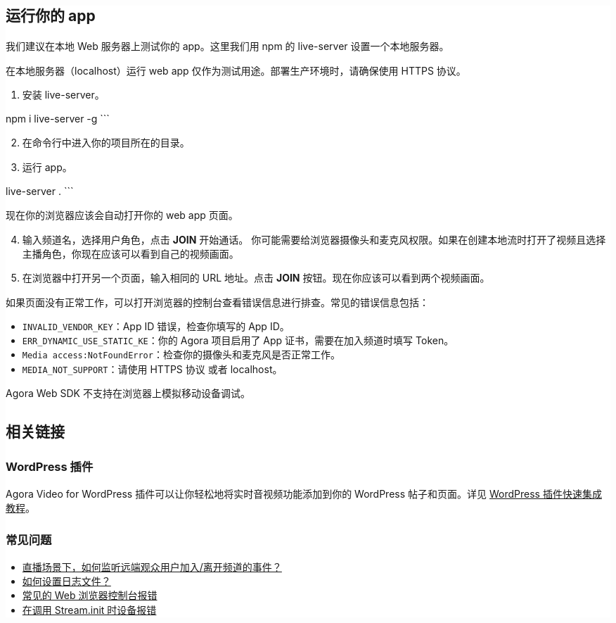 ## 运行你的 app

我们建议在本地 Web 服务器上测试你的 app。这里我们用 npm 的 live-server 设置一个本地服务器。
<div class="alert note">在本地服务器（localhost）运行 web app 仅作为测试用途。部署生产环境时，请确保使用 HTTPS 协议。</div>

1. 安装 live-server。
   
	 ```bash
npm i live-server -g
	 ```

2. 在命令行中进入你的项目所在的目录。
3. 运行 app。

   ```bash
live-server .
	 ```

   现在你的浏览器应该会自动打开你的 web app 页面。

4. 输入频道名，选择用户角色，点击 **JOIN** 开始通话。
   你可能需要给浏览器摄像头和麦克风权限。如果在创建本地流时打开了视频且选择主播角色，你现在应该可以看到自己的视频画面。

5. 在浏览器中打开另一个页面，输入相同的 URL 地址。点击 **JOIN** 按钮。现在你应该可以看到两个视频画面。

如果页面没有正常工作，可以打开浏览器的控制台查看错误信息进行排查。常见的错误信息包括：

- `INVALID_VENDOR_KEY`：App ID 错误，检查你填写的 App ID。
- `ERR_DYNAMIC_USE_STATIC_KE`：你的 Agora 项目启用了 App 证书，需要在加入频道时填写 Token。
- `Media access:NotFoundError`：检查你的摄像头和麦克风是否正常工作。
- `MEDIA_NOT_SUPPORT`：请使用 HTTPS 协议 或者 localhost。

<div class="alert warning">Agora Web SDK 不支持在浏览器上模拟移动设备调试。</div>

## 相关链接

### WordPress 插件

Agora Video for WordPress 插件可以让你轻松地将实时音视频功能添加到你的 WordPress 帖子和页面。详见 [WordPress 插件快速集成教程](https://rtcdeveloper.com/t/topic/18196)。

### 常见问题

- [直播场景下，如何监听远端观众用户加入/离开频道的事件？](https://docs.agora.io/cn/faq/audience_event)
- [如何设置日志文件？](https://docs.agora.io/cn/faq/logfile)
- [常见的 Web 浏览器控制台报错](https://docs.agora.io/cn/faq/console_error_web)
- [在调用 Stream.init 时设备报错](https://docs.agora.io/cn/faq/streaminit_error)

